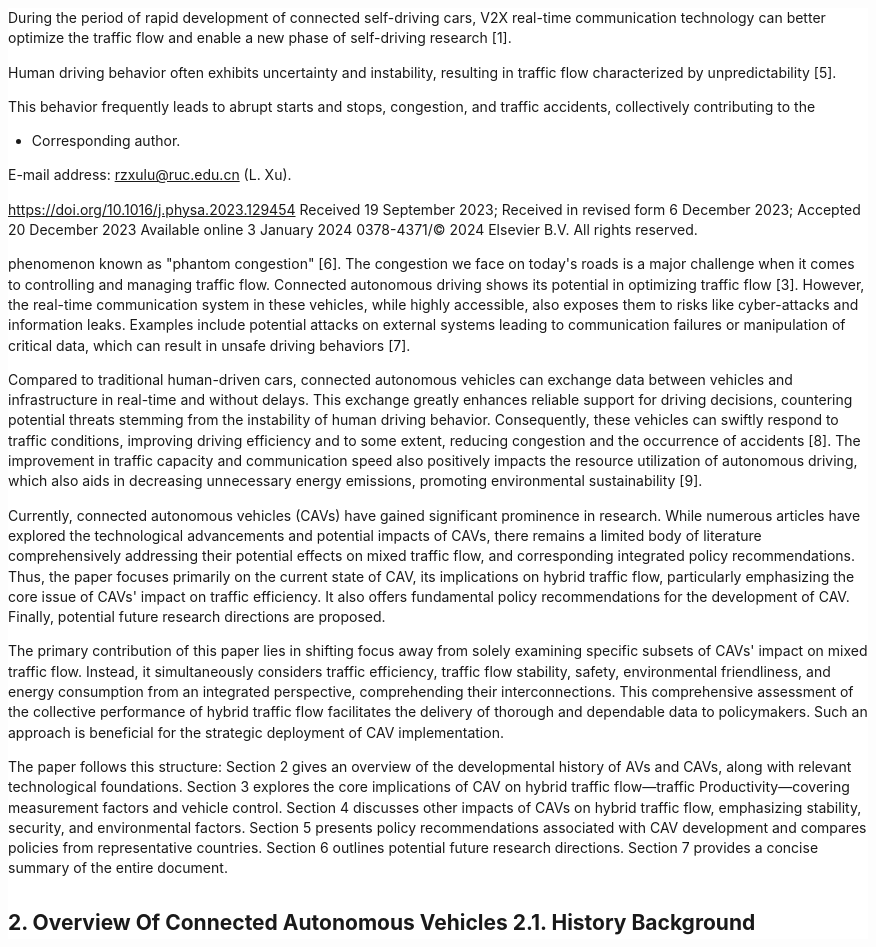 During the period of rapid development of connected self-driving cars, V2X real-time communication technology can better optimize the traffic flow and enable a new phase of self-driving research [1]. 

Human driving behavior often exhibits uncertainty and instability, resulting in traffic flow characterized by unpredictability [5]. 

This behavior frequently leads to abrupt starts and stops, congestion, and traffic accidents, collectively contributing to the 
* Corresponding author. 

E-mail address: rzxulu@ruc.edu.cn (L. Xu). 

https://doi.org/10.1016/j.physa.2023.129454 Received 19 September 2023; Received in revised form 6 December 2023; Accepted 20 December 2023 Available online 3 January 2024 0378-4371/© 2024 Elsevier B.V. All rights reserved.

phenomenon known as "phantom congestion" [6]. The congestion we face on today's roads is a major challenge when it comes to controlling and managing traffic flow. Connected autonomous driving shows its potential in optimizing traffic flow [3]. However, the real-time communication system in these vehicles, while highly accessible, also exposes them to risks like cyber-attacks and information leaks. Examples include potential attacks on external systems leading to communication failures or manipulation of critical data, which can result in unsafe driving behaviors [7]. 

Compared to traditional human-driven cars, connected autonomous vehicles can exchange data between vehicles and infrastructure in real-time and without delays. This exchange greatly enhances reliable support for driving decisions, countering potential threats stemming from the instability of human driving behavior. Consequently, these vehicles can swiftly respond to traffic conditions, improving driving efficiency and to some extent, reducing congestion and the occurrence of accidents [8]. The improvement in traffic capacity and communication speed also positively impacts the resource utilization of autonomous driving, which also aids in decreasing unnecessary energy emissions, promoting environmental sustainability [9]. 

Currently, connected autonomous vehicles (CAVs) have gained significant prominence in research. While numerous articles have explored the technological advancements and potential impacts of CAVs, there remains a limited body of literature comprehensively addressing their potential effects on mixed traffic flow, and corresponding integrated policy recommendations. Thus, the paper focuses primarily on the current state of CAV, its implications on hybrid traffic flow, particularly emphasizing the core issue of CAVs' impact on traffic efficiency. It also offers fundamental policy recommendations for the development of CAV. Finally, potential future research directions are proposed. 

The primary contribution of this paper lies in shifting focus away from solely examining specific subsets of CAVs' impact on mixed traffic flow. Instead, it simultaneously considers traffic efficiency, traffic flow stability, safety, environmental friendliness, and energy consumption from an integrated perspective, comprehending their interconnections. This comprehensive assessment of the collective performance of hybrid traffic flow facilitates the delivery of thorough and dependable data to policymakers. Such an approach is beneficial for the strategic deployment of CAV implementation. 

The paper follows this structure: Section 2 gives an overview of the developmental history of AVs and CAVs, along with relevant technological foundations. Section 3 explores the core implications of CAV on hybrid traffic flow—traffic Productivity—covering measurement factors and vehicle control. Section 4 discusses other impacts of CAVs on hybrid traffic flow, emphasizing stability, security, and environmental factors. Section 5 presents policy recommendations associated with CAV development and compares policies from representative countries. Section 6 outlines potential future research directions. Section 7 provides a concise summary of the entire document. 

## 2. **Overview Of Connected Autonomous Vehicles** 2.1. History Background
